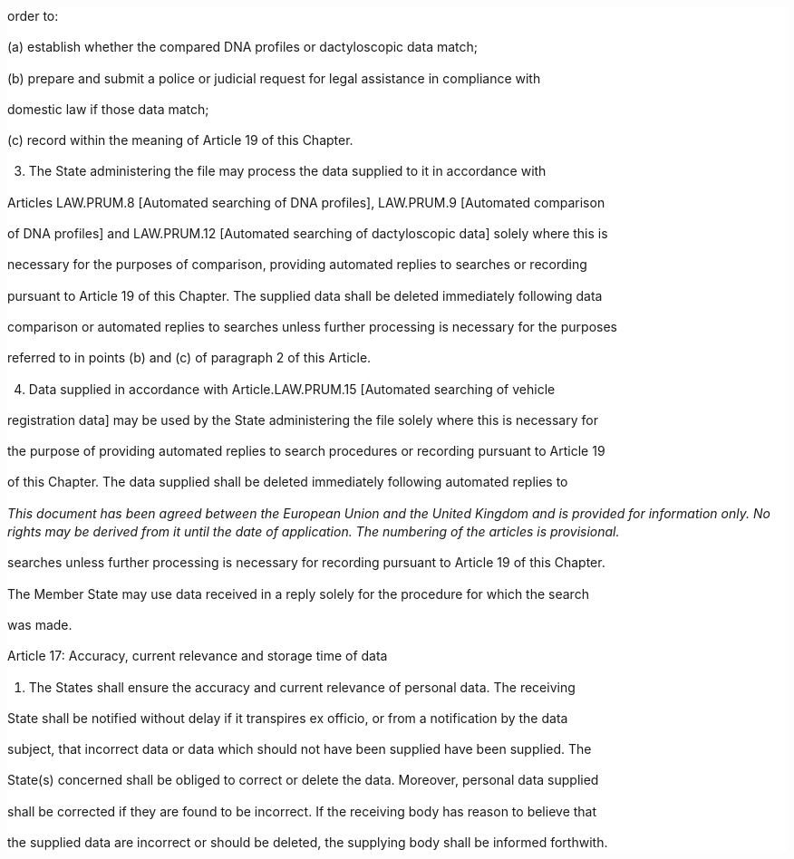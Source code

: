 order to:

(a) establish whether the compared DNA profiles or dactyloscopic data match;

(b) prepare and submit a police or judicial request for legal assistance in compliance with

 
domestic law if those data match;
 
(c) record within the meaning of Article 19 of this Chapter.

3. The State administering the file may process the data supplied to it in accordance with

Articles LAW.PRUM.8 [Automated searching of DNA profiles], LAW.PRUM.9 [Automated comparison

of DNA profiles] and LAW.PRUM.12 [Automated searching of dactyloscopic data] solely where this is

necessary for the purposes of comparison, providing automated replies to searches or recording

pursuant to Article 19 of this Chapter. The supplied data shall be deleted immediately following data

comparison or automated replies to searches unless further processing is necessary for the purposes

referred to in points (b) and (c) of paragraph 2 of this Article.

4. Data supplied in accordance with Article.LAW.PRUM.15 [Automated searching of vehicle

registration data] may be used by the State administering the file solely where this is necessary for

the purpose of providing automated replies to search procedures or recording pursuant to Article 19

of this Chapter. The data supplied shall be deleted immediately following automated replies to


_This document has been agreed between the European Union and the United Kingdom and is provided for information only.
No rights may be derived from it until the date of application. The numbering of the articles is provisional._

searches unless further processing is necessary for recording pursuant to Article 19 of this Chapter.

The Member State may use data received in a reply solely for the procedure for which the search

was made.

 
Article 17: Accuracy, current relevance and storage time of data
 
1. The States shall ensure the accuracy and current relevance of personal data. The receiving

State shall be notified without delay if it transpires ex officio, or from a notification by the data

subject, that incorrect data or data which should not have been supplied have been supplied. The

State(s) concerned shall be obliged to correct or delete the data. Moreover, personal data supplied

shall be corrected if they are found to be incorrect. If the receiving body has reason to believe that

the supplied data are incorrect or should be deleted, the supplying body shall be informed forthwith.
